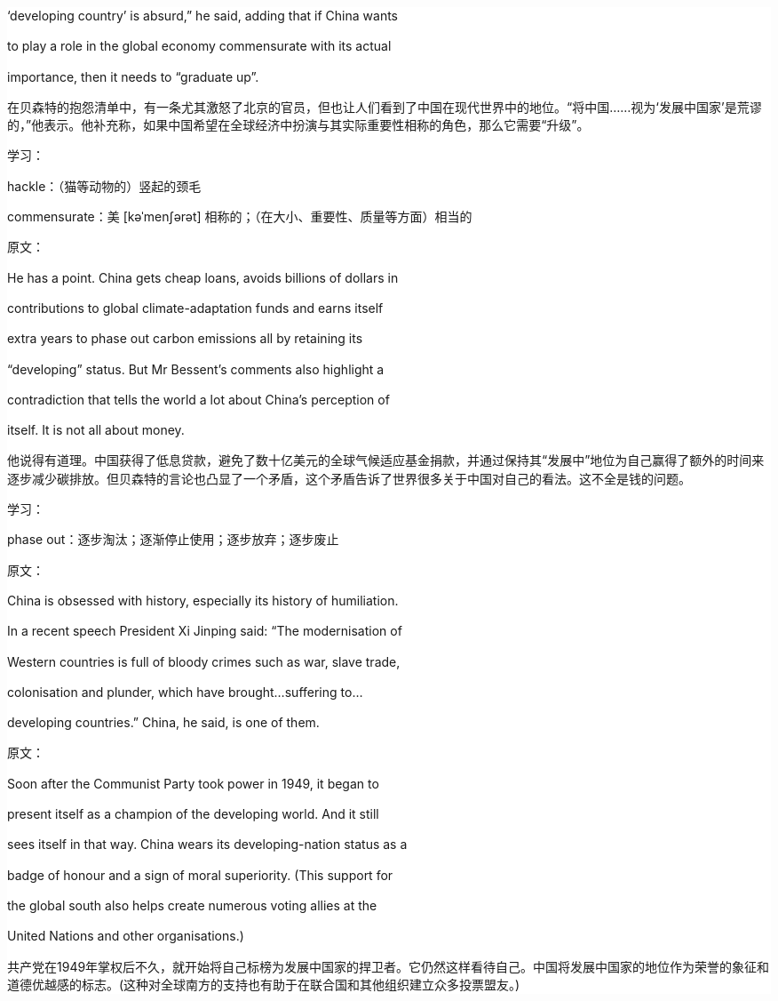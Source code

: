 ‘developing country’ is absurd,” he said, adding that if China wants

to play a role in the global economy commensurate with its actual

importance, then it needs to “graduate up”.

在贝森特的抱怨清单中，有一条尤其激怒了北京的官员，但也让人们看到了中国在现代世界中的地位。“将中国……视为‘发展中国家’是荒谬的，”他表示。他补充称，如果中国希望在全球经济中扮演与其实际重要性相称的角色，那么它需要“升级”。

学习：

hackle：（猫等动物的）竖起的颈毛

commensurate：美 [kəˈmenʃərət] 相称的；（在大小、重要性、质量等方面）相当的

原文：

He has a point. China gets cheap loans, avoids billions of dollars in

contributions to global climate-adaptation funds and earns itself

extra years to phase out carbon emissions all by retaining its

“developing” status. But Mr Bessent’s comments also highlight a

contradiction that tells the world a lot about China’s perception of

itself. It is not all about money.

他说得有道理。中国获得了低息贷款，避免了数十亿美元的全球气候适应基金捐款，并通过保持其“发展中”地位为自己赢得了额外的时间来逐步减少碳排放。但贝森特的言论也凸显了一个矛盾，这个矛盾告诉了世界很多关于中国对自己的看法。这不全是钱的问题。

学习：

phase out：逐步淘汰；逐渐停止使用；逐步放弃；逐步废止

原文：

China is obsessed with history, especially its history of humiliation.

In a recent speech President Xi Jinping said: “The modernisation of

Western countries is full of bloody crimes such as war, slave trade,

colonisation and plunder, which have brought…suffering to…

developing countries.” China, he said, is one of them.

原文：

Soon after the Communist Party took power in 1949, it began to

present itself as a champion of the developing world. And it still

sees itself in that way. China wears its developing-nation status as a

badge of honour and a sign of moral superiority. (This support for

the global south also helps create numerous voting allies at the

United Nations and other organisations.)

共产党在1949年掌权后不久，就开始将自己标榜为发展中国家的捍卫者。它仍然这样看待自己。中国将发展中国家的地位作为荣誉的象征和道德优越感的标志。(这种对全球南方的支持也有助于在联合国和其他组织建立众多投票盟友。)

